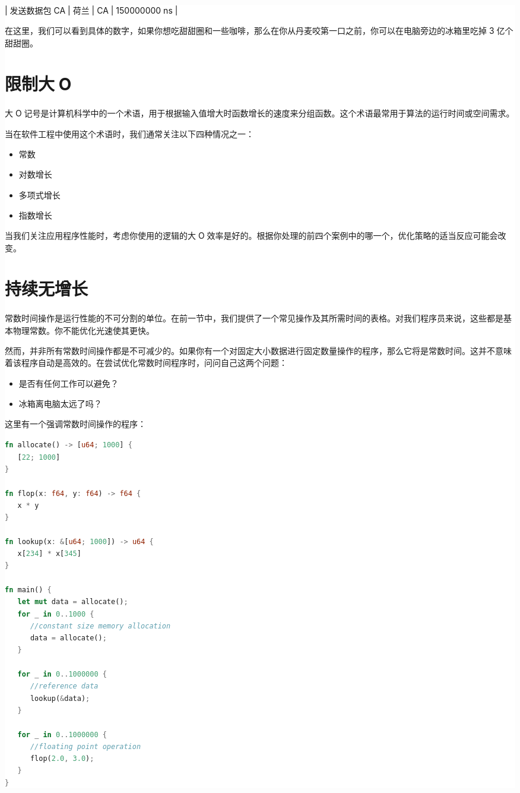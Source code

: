 | 发送数据包 CA &#124; 荷兰 &#124; CA | 150000000 ns |

在这里，我们可以看到具体的数字，如果你想吃甜甜圈和一些咖啡，那么在你从丹麦咬第一口之前，你可以在电脑旁边的冰箱里吃掉 3 亿个甜甜圈。

# 限制大 O

大 O 记号是计算机科学中的一个术语，用于根据输入值增大时函数增长的速度来分组函数。这个术语最常用于算法的运行时间或空间需求。

当在软件工程中使用这个术语时，我们通常关注以下四种情况之一：

+   常数

+   对数增长

+   多项式增长

+   指数增长

当我们关注应用程序性能时，考虑你使用的逻辑的大 O 效率是好的。根据你处理的前四个案例中的哪一个，优化策略的适当反应可能会改变。

# 持续无增长

常数时间操作是运行性能的不可分割的单位。在前一节中，我们提供了一个常见操作及其所需时间的表格。对我们程序员来说，这些都是基本物理常数。你不能优化光速使其更快。

然而，并非所有常数时间操作都是不可减少的。如果你有一个对固定大小数据进行固定数量操作的程序，那么它将是常数时间。这并不意味着该程序自动是高效的。在尝试优化常数时间程序时，问问自己这两个问题：

+   是否有任何工作可以避免？

+   冰箱离电脑太远了吗？

这里有一个强调常数时间操作的程序：

```rs
fn allocate() -> [u64; 1000] {
   [22; 1000]
}

fn flop(x: f64, y: f64) -> f64 {
   x * y
}

fn lookup(x: &[u64; 1000]) -> u64 {
   x[234] * x[345]
}

fn main() {
   let mut data = allocate();
   for _ in 0..1000 {
      //constant size memory allocation
      data = allocate();
   }

   for _ in 0..1000000 {
      //reference data
      lookup(&data);
   }

   for _ in 0..1000000 {
      //floating point operation
      flop(2.0, 3.0);
   }
}
```
